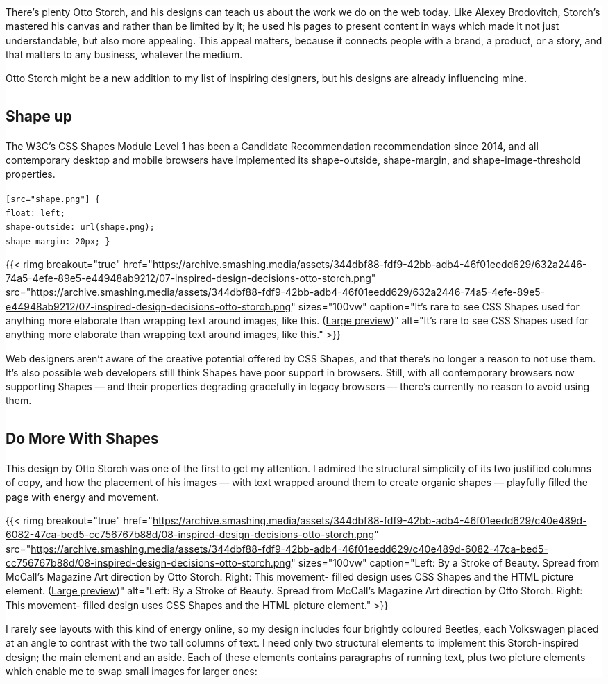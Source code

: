 There’s plenty Otto Storch, and his designs can teach us about the work we do on the web today. Like Alexey Brodovitch, Storch’s mastered his canvas and rather than be limited by it; he used his pages to present content in ways which made it not just understandable, but also more appealing. This appeal matters, because it connects people with a brand, a product, or a story, and that matters to any business, whatever the medium. 

Otto Storch might be a new addition to my list of inspiring designers, but his designs are already influencing mine. 

## Shape up

The W3C’s CSS Shapes Module Level 1 has been a Candidate Recommendation recommendation since 2014, and all contemporary desktop and mobile browsers have implemented its shape-outside, shape-margin, and shape-image-threshold properties.

<pre><code class="language-css">[src="shape.png"] {
float: left;
shape-outside: url(shape.png);
shape-margin: 20px; }</code></pre>

{{< rimg breakout="true" href="https://archive.smashing.media/assets/344dbf88-fdf9-42bb-adb4-46f01eedd629/632a2446-74a5-4efe-89e5-e44948ab9212/07-inspired-design-decisions-otto-storch.png" src="https://archive.smashing.media/assets/344dbf88-fdf9-42bb-adb4-46f01eedd629/632a2446-74a5-4efe-89e5-e44948ab9212/07-inspired-design-decisions-otto-storch.png" sizes="100vw" caption="It’s rare to see CSS Shapes used for anything more elaborate than wrapping text around images, like this. (<a href='https://archive.smashing.media/assets/344dbf88-fdf9-42bb-adb4-46f01eedd629/632a2446-74a5-4efe-89e5-e44948ab9212/07-inspired-design-decisions-otto-storch.png'>Large preview</a>)" alt="It’s rare to see CSS Shapes used for anything more elaborate than wrapping text around images, like this." >}}

Web designers aren’t aware of the creative potential offered by CSS Shapes, and that there’s no longer a reason to not use them. It’s also possible web developers still think Shapes have poor support in browsers. Still, with all contemporary browsers now supporting Shapes &mdash; and their properties degrading gracefully in legacy browsers &mdash; there’s currently no reason to avoid using them.

## Do More With Shapes

This design by Otto Storch was one of the first to get my attention. I admired the structural simplicity of its two justified columns of copy, and how the placement of his images &mdash; with text wrapped around them to create organic shapes &mdash; playfully filled the page with energy and movement.

{{< rimg breakout="true" href="https://archive.smashing.media/assets/344dbf88-fdf9-42bb-adb4-46f01eedd629/c40e489d-6082-47ca-bed5-cc756767b88d/08-inspired-design-decisions-otto-storch.png" src="https://archive.smashing.media/assets/344dbf88-fdf9-42bb-adb4-46f01eedd629/c40e489d-6082-47ca-bed5-cc756767b88d/08-inspired-design-decisions-otto-storch.png" sizes="100vw" caption="Left: By a Stroke of Beauty. Spread from McCall’s Magazine Art direction by Otto Storch. Right: This movement- filled design uses CSS Shapes and the HTML picture element. (<a href='https://archive.smashing.media/assets/344dbf88-fdf9-42bb-adb4-46f01eedd629/c40e489d-6082-47ca-bed5-cc756767b88d/08-inspired-design-decisions-otto-storch.png'>Large preview</a>)" alt="Left: By a Stroke of Beauty. Spread from McCall’s Magazine Art direction by Otto Storch. Right: This movement- filled design uses CSS Shapes and the HTML picture element." >}}

I rarely see layouts with this kind of energy online, so my design includes four brightly coloured Beetles, each Volkswagen placed at an angle to contrast with the two tall columns of text. I need only two structural elements to implement this Storch-inspired design; the main element and an aside. Each of these elements contains paragraphs of running text, plus two picture elements which enable me to swap small images for larger ones:
